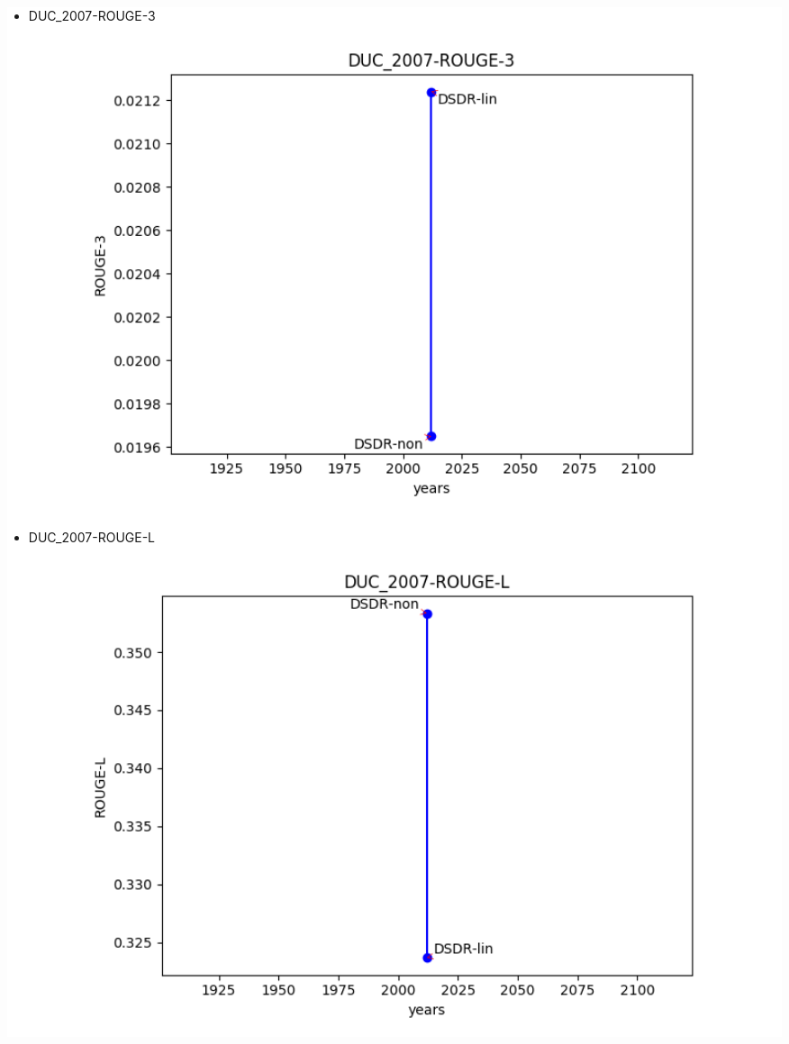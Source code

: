 * DUC\_2007-ROUGE-3
<p align="center">
<img src="DUC_2007-ROUGE-3.png" width="700"/>
</p>

* DUC\_2007-ROUGE-L
<p align="center">
<img src="DUC_2007-ROUGE-L.png" width="700"/>
</p>
